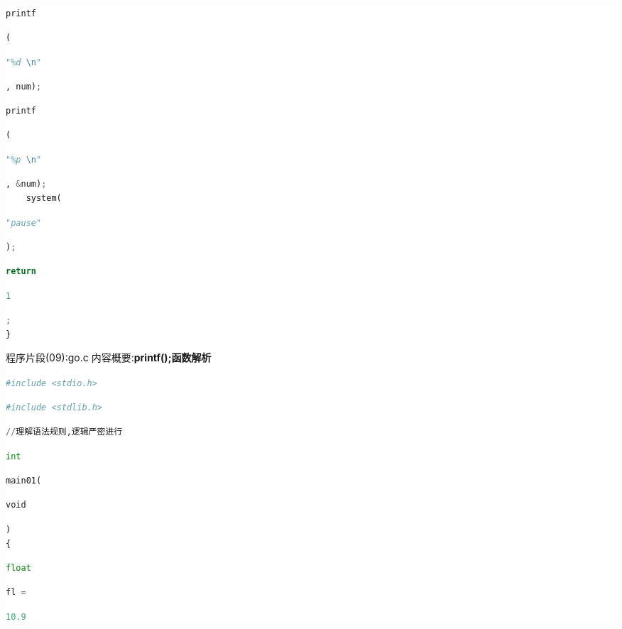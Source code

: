 ```python
printf
```
```python
(
```
```python
"%d \n"
```
```python
, num);
```
```python
printf
```
```python
(
```
```python
"%p \n"
```
```python
, &num);
    system(
```
```python
"pause"
```
```python
);
```
```python
return
```
```python
1
```
```python
;
}
```
程序片段(09):go.c
内容概要:**printf();函数解析**
```python
#include <stdio.h>
```
```python
#include <stdlib.h>
```
```python
//理解语法规则,逻辑严密进行
```
```python
int
```
```python
main01(
```
```python
void
```
```python
)
{
```
```python
float
```
```python
fl =
```
```python
10.9
```